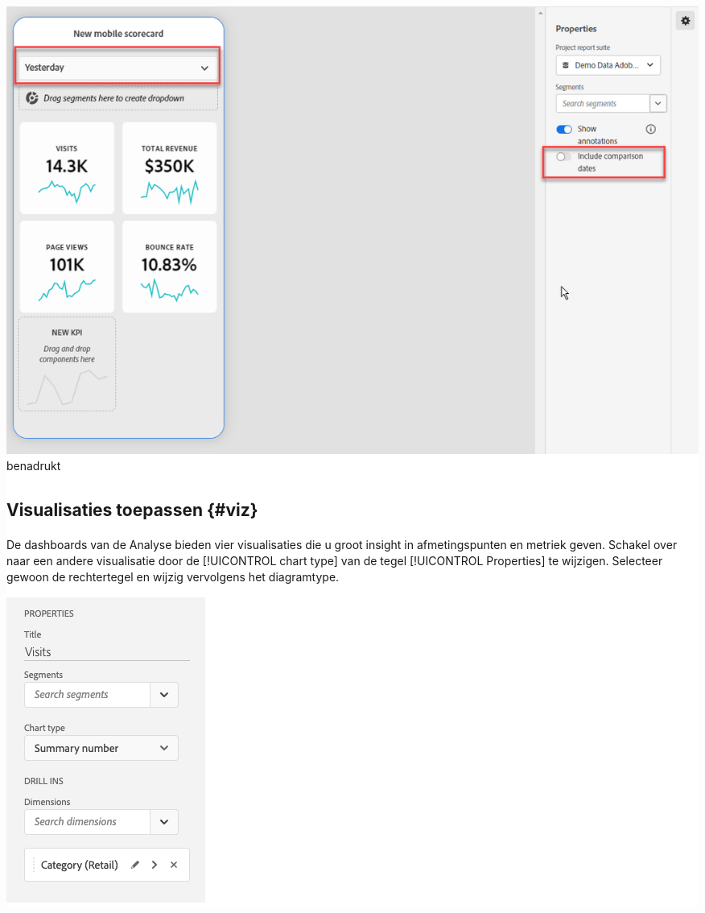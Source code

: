 ![ Nieuwe mobiele scorecard die gisteren en omvatten vergelijkingsdata ](assets/no-comparison-dates.png) benadrukt

## Visualisaties toepassen {#viz}

De dashboards van de Analyse bieden vier visualisaties die u groot insight in afmetingspunten en metriek geven. Schakel over naar een andere visualisatie door de [!UICONTROL chart type] van de tegel [!UICONTROL Properties] te wijzigen. Selecteer gewoon de rechtertegel en wijzig vervolgens het diagramtype.

![ Eigenschappen van de Tegel ](assets/properties.png)
